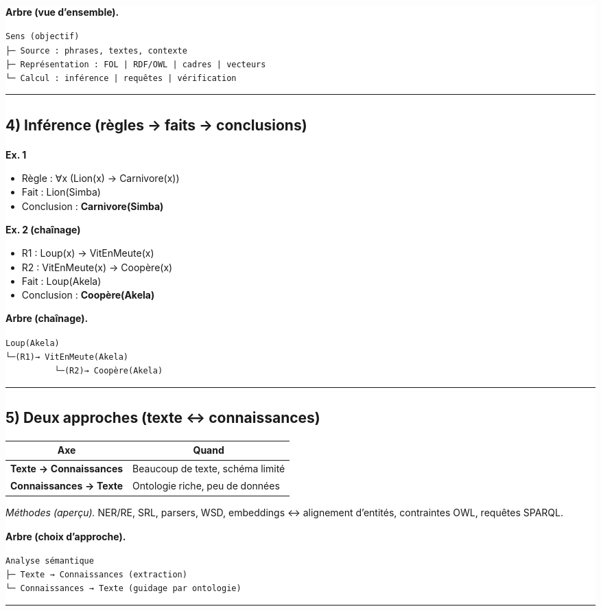 **Arbre (vue d’ensemble).**

```
Sens (objectif)
├─ Source : phrases, textes, contexte
├─ Représentation : FOL | RDF/OWL | cadres | vecteurs
└─ Calcul : inférence | requêtes | vérification
```

---

## 4) Inférence (règles → faits → conclusions)

**Ex. 1**

* Règle : ∀x (Lion(x) → Carnivore(x))
* Fait : Lion(Simba)
* Conclusion : **Carnivore(Simba)**

**Ex. 2 (chaînage)**

* R1 : Loup(x) → VitEnMeute(x)
* R2 : VitEnMeute(x) → Coopère(x)
* Fait : Loup(Akela)
* Conclusion : **Coopère(Akela)**

**Arbre (chaînage).**

```
Loup(Akela)
└─(R1)→ VitEnMeute(Akela)
          └─(R2)→ Coopère(Akela)
```

---

## 5) Deux approches (texte ↔ connaissances)

| Axe                       | Quand                            |
| ------------------------- | -------------------------------- |
| **Texte → Connaissances** | Beaucoup de texte, schéma limité |
| **Connaissances → Texte** | Ontologie riche, peu de données  |

*Méthodes (aperçu).* NER/RE, SRL, parsers, WSD, embeddings ↔
alignement d’entités, contraintes OWL, requêtes SPARQL.

**Arbre (choix d’approche).**

```
Analyse sémantique
├─ Texte → Connaissances (extraction)
└─ Connaissances → Texte (guidage par ontologie)
```

---

